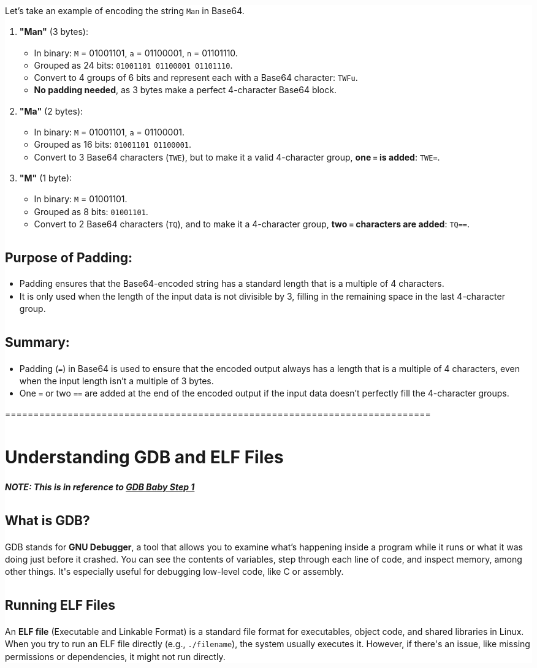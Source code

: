 Let’s take an example of encoding the string `Man` in Base64.

1. **"Man"** (3 bytes):
   - In binary: `M` = 01001101, `a` = 01100001, `n` = 01101110.
   - Grouped as 24 bits: `01001101 01100001 01101110`.
   - Convert to 4 groups of 6 bits and represent each with a Base64 character: `TWFu`.
   - **No padding needed**, as 3 bytes make a perfect 4-character Base64 block.

2. **"Ma"** (2 bytes):
   - In binary: `M` = 01001101, `a` = 01100001.
   - Grouped as 16 bits: `01001101 01100001`.
   - Convert to 3 Base64 characters (`TWE`), but to make it a valid 4-character group, **one `=` is added**: `TWE=`.

3. **"M"** (1 byte):
   - In binary: `M` = 01001101.
   - Grouped as 8 bits: `01001101`.
   - Convert to 2 Base64 characters (`TQ`), and to make it a 4-character group, **two `=` characters are added**: `TQ==`.

## Purpose of Padding:

- Padding ensures that the Base64-encoded string has a standard length that is a multiple of 4 characters.
- It is only used when the length of the input data is not divisible by 3, filling in the remaining space in the last 4-character group.

## Summary:

- Padding (`=`) in Base64 is used to ensure that the encoded output always has a length that is a multiple of 4 characters, even when the input length isn’t a multiple of 3 bytes.
- One `=` or two `==` are added at the end of the encoded output if the input data doesn’t perfectly fill the 4-character groups.

===========================================================================

# Understanding GDB and ELF Files
**_NOTE: This is in reference to [GDB Baby Step 1](https://github.com/Gulabi-Dil/cryptonite_taskphase_Yashovardhan/blob/b01dc85753652b05cdfb19959c27241f1f32fc1e/PICOCTF/Reverse%20Engineering/GDB%20Baby%20Step%201.md)_**
## What is GDB?
GDB stands for **GNU Debugger**, a tool that allows you to examine what’s happening inside a program while it runs or what it was doing just before it crashed. You can see the contents of variables, step through each line of code, and inspect memory, among other things. It's especially useful for debugging low-level code, like C or assembly.

## Running ELF Files
An **ELF file** (Executable and Linkable Format) is a standard file format for executables, object code, and shared libraries in Linux. When you try to run an ELF file directly (e.g., `./filename`), the system usually executes it. However, if there's an issue, like missing permissions or dependencies, it might not run directly.
